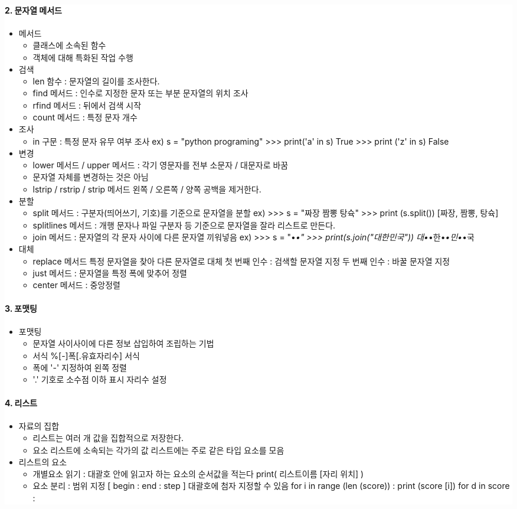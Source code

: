 #### 2. 문자열 메서드

* 메서드
   * 클래스에 소속된 함수
   * 객체에 대해 특화된 작업 수행
 * 검색
   * len 함수 : 문자열의 길이를 조사한다.
   * find 메서드 : 인수로 지정한 문자 또는 부분 문자열의 위치 조사
   * rfind 메서드 : 뒤에서 검색 시작
   * count 메서드 : 특정 문자 개수
 * 조사
   * in 구문 : 특정 문자 유무 여부 조사
      ex) s = "python programing"
            >>> print('a' in s)
                  True
            >>> print ('z' in s)
                  False
 * 변경
     * lower 메서드 / upper 메서드  :  각기 영문자를 전부 소문자 / 대문자로 바꿈
     * 문자열 자체를 변경하는 것은 아님
     * lstrip / rstrip / strip 메서드
        왼쪽 / 오른쪽 / 양쪽 공백을 제거한다.
 * 분할
     * split 메서드 : 구분자(띄어쓰기, 기호)를 기준으로 문자열을 분할
         ex) >>> s = "짜장 짬뽕 탕슉"
               >>> print (s.split())
               [짜장, 짬뽕, 탕슉]
     * splitlines 메서드 : 개행 문자나 파일 구분자 등 기준으로 문자열을 잘라 리스트로 만든다.
     * join 메서드 : 문자열의 각 문자 사이에 다른 문자열 끼워넣음
          ex) >>> s = "•_•"
                >>> print(s.join("대한민국"))
                대•_•한•_•민•_•국
 * 대체
    * replace 메서드
            특정 문자열을 찾아 다른 문자열로 대체
            첫 번째 인수 : 검색할 문자열 지정
            두 번째 인수 : 바꿀 문자열 지정
    * just 메서드 : 문자열을 특정 폭에 맞추어 정렬
    * center 메서드 : 중앙정렬

#### 3. 포맷팅

* 포맷팅
  * 문자열 사이사이에 다른 정보 삽입하여 조립하는 기법
  * 서식
          %[-]폭[.유효자리수] 서식
  * 폭에 '-' 지정하여 왼쪽 정렬
  * '.' 기호로 소수점 이하 표시 자리수 설정

#### 4. 리스트

* 자료의 집합
   * 리스트는 여러 개 값을 집합적으로 저장한다.
   * 요소
        리스트에 소속되는 각가의 값
        리스트에는 주로 같은 타입 요소를 모음
 * 리스트의 요소
    * 개별요소 읽기 : 대괄호 안에 읽고자 하는 요소의 순서값을 적는다
            print( 리스트이름 [자리 위치] )
    * 요소 분리 : 범위 지정
         [ begin : end : step ]
         대괄호에 첨자 지정할 수 있음
             for i in range (len (score)) :
                 print (score [i])
             for d in score :